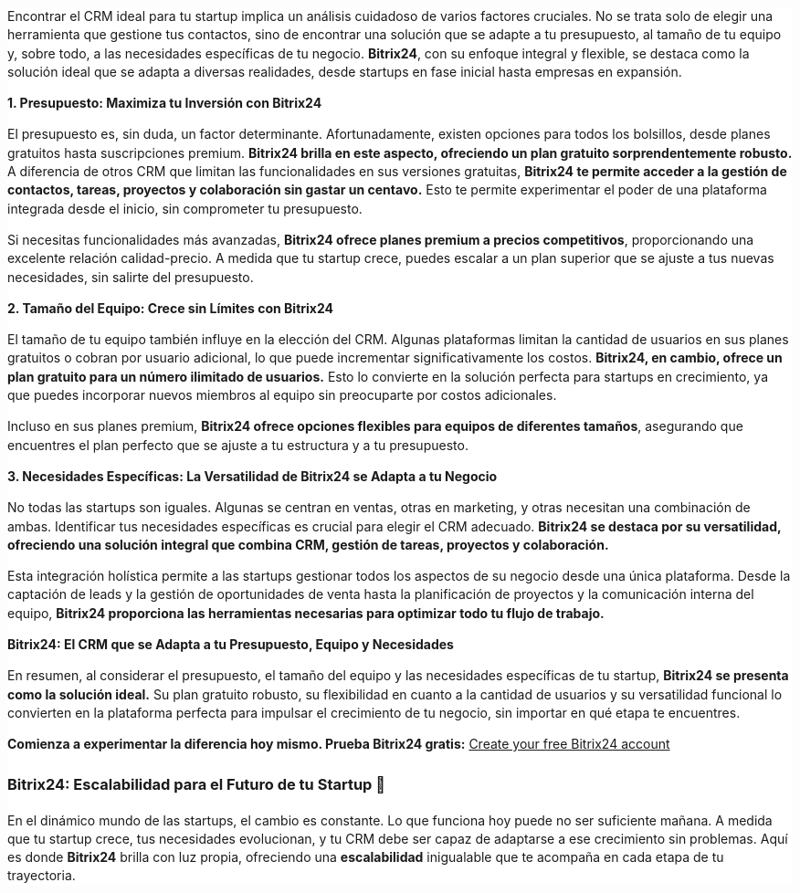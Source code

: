 Encontrar el CRM ideal para tu startup implica un análisis cuidadoso de varios factores cruciales.  No se trata solo de elegir una herramienta que gestione tus contactos, sino de encontrar una solución que se adapte a tu presupuesto, al tamaño de tu equipo y, sobre todo, a las necesidades específicas de tu negocio.  **Bitrix24**, con su enfoque integral y flexible, se destaca como la solución ideal que se adapta a diversas realidades, desde startups en fase inicial hasta empresas en expansión.

**1. Presupuesto:  Maximiza tu Inversión con Bitrix24**

El presupuesto es, sin duda, un factor determinante.  Afortunadamente, existen opciones para todos los bolsillos, desde planes gratuitos hasta suscripciones premium.  **Bitrix24 brilla en este aspecto, ofreciendo un plan gratuito sorprendentemente robusto.**  A diferencia de otros CRM que limitan las funcionalidades en sus versiones gratuitas, **Bitrix24 te permite acceder a la gestión de contactos, tareas, proyectos y colaboración sin gastar un centavo.**  Esto te permite experimentar el poder de una plataforma integrada desde el inicio,  sin comprometer tu presupuesto.

Si necesitas funcionalidades más avanzadas,  **Bitrix24 ofrece planes premium a precios competitivos**,  proporcionando una excelente relación calidad-precio.  A medida que tu startup crece,  puedes escalar a un plan superior que se ajuste a tus nuevas necesidades,  sin  salirte del presupuesto.

**2. Tamaño del Equipo:  Crece sin Límites con Bitrix24**

El tamaño de tu equipo también influye en la elección del CRM. Algunas plataformas limitan la cantidad de usuarios en sus planes gratuitos o  cobran por usuario adicional,  lo que puede  incrementar  significativamente los costos.  **Bitrix24,  en cambio,  ofrece un plan gratuito para un número ilimitado de usuarios.**  Esto lo convierte en la solución perfecta para startups en crecimiento,  ya que  puedes  incorporar nuevos  miembros al equipo  sin  preocuparte por  costos adicionales.

Incluso en sus planes premium,  **Bitrix24 ofrece opciones flexibles para equipos de diferentes tamaños**,  asegurando que encuentres el plan perfecto que se ajuste a tu estructura y a tu presupuesto.

**3. Necesidades Específicas: La Versatilidad de Bitrix24 se Adapta a tu Negocio**

No todas las startups son iguales.  Algunas se centran en ventas,  otras en marketing, y otras necesitan una combinación de ambas.  Identificar tus necesidades específicas es crucial para elegir el CRM adecuado.  **Bitrix24  se destaca por su versatilidad,  ofreciendo una solución integral que combina CRM,  gestión de tareas, proyectos y colaboración.**

Esta integración  holística permite a las startups  gestionar todos los aspectos de su negocio desde una  única plataforma.  Desde la  captación de leads y la  gestión de  oportunidades de venta hasta la planificación de proyectos y la comunicación interna del equipo,  **Bitrix24 proporciona las herramientas necesarias para optimizar  todo tu flujo de trabajo.**

**Bitrix24: El CRM que se Adapta a tu Presupuesto, Equipo y Necesidades**

En resumen, al considerar el presupuesto,  el tamaño del equipo y las necesidades específicas de tu startup,  **Bitrix24 se presenta como la solución ideal.** Su plan gratuito robusto,  su  flexibilidad en cuanto a la cantidad de  usuarios y  su  versatilidad  funcional lo convierten en la plataforma perfecta para  impulsar el crecimiento de tu negocio,  sin importar en qué etapa te encuentres.

**Comienza a experimentar la diferencia hoy mismo. Prueba Bitrix24 gratis:** <a href="https://www.bitrix24.com/create.php?p=25482205&p1=2.Top10CRMparaStartups%3ADeGratuitosaPremium" rel="noindex nofollow">Create your free Bitrix24 account</a>

### Bitrix24: Escalabilidad para el Futuro de tu Startup 🚀

En el dinámico mundo de las startups, el cambio es constante.  Lo que funciona hoy puede no ser suficiente mañana.  A medida que tu startup crece,  tus necesidades evolucionan,  y tu CRM debe ser capaz de adaptarse a ese crecimiento sin  problemas.  Aquí es donde  **Bitrix24**  brilla con luz propia, ofreciendo una  **escalabilidad**  inigualable que te acompaña en cada etapa de tu  trayectoria.
